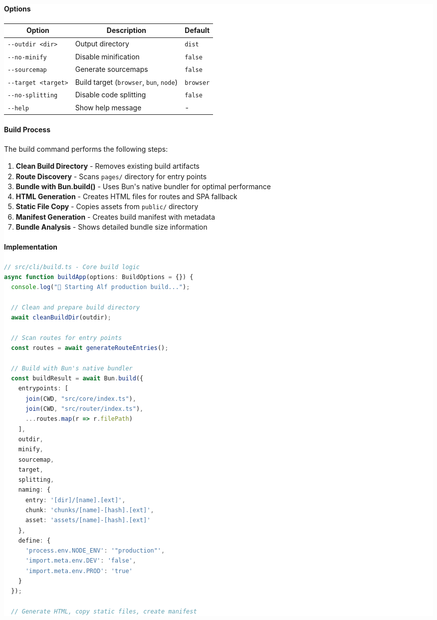 
#### Options

| Option | Description | Default |
|--------|-------------|---------|
| `--outdir <dir>` | Output directory | `dist` |
| `--no-minify` | Disable minification | `false` |
| `--sourcemap` | Generate sourcemaps | `false` |
| `--target <target>` | Build target (`browser`, `bun`, `node`) | `browser` |
| `--no-splitting` | Disable code splitting | `false` |
| `--help` | Show help message | - |

#### Build Process

The build command performs the following steps:

1. **Clean Build Directory** - Removes existing build artifacts
2. **Route Discovery** - Scans `pages/` directory for entry points
3. **Bundle with Bun.build()** - Uses Bun's native bundler for optimal performance
4. **HTML Generation** - Creates HTML files for routes and SPA fallback
5. **Static File Copy** - Copies assets from `public/` directory
6. **Manifest Generation** - Creates build manifest with metadata
7. **Bundle Analysis** - Shows detailed bundle size information

#### Implementation

```typescript
// src/cli/build.ts - Core build logic
async function buildApp(options: BuildOptions = {}) {
  console.log("🦞 Starting Alf production build...");

  // Clean and prepare build directory
  await cleanBuildDir(outdir);

  // Scan routes for entry points
  const routes = await generateRouteEntries();

  // Build with Bun's native bundler
  const buildResult = await Bun.build({
    entrypoints: [
      join(CWD, "src/core/index.ts"),
      join(CWD, "src/router/index.ts"),
      ...routes.map(r => r.filePath)
    ],
    outdir,
    minify,
    sourcemap,
    target,
    splitting,
    naming: {
      entry: '[dir]/[name].[ext]',
      chunk: 'chunks/[name]-[hash].[ext]',
      asset: 'assets/[name]-[hash].[ext]'
    },
    define: {
      'process.env.NODE_ENV': '"production"',
      'import.meta.env.DEV': 'false',
      'import.meta.env.PROD': 'true'
    }
  });

  // Generate HTML, copy static files, create manifest
```